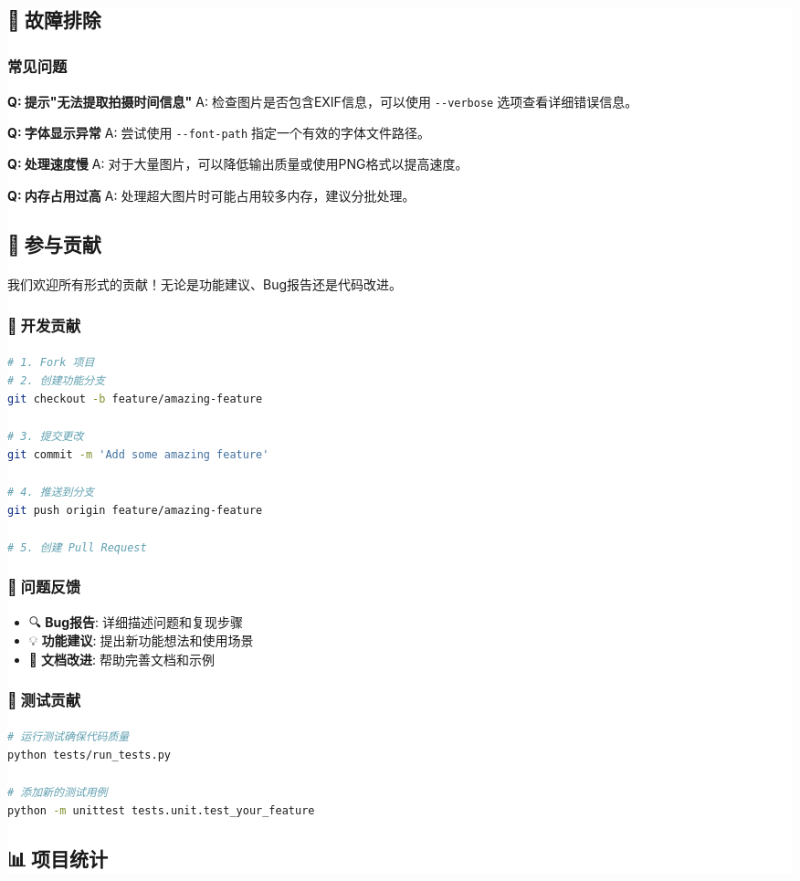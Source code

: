 ## 🐛 故障排除

### 常见问题

**Q: 提示"无法提取拍摄时间信息"**
A: 检查图片是否包含EXIF信息，可以使用 `--verbose` 选项查看详细错误信息。

**Q: 字体显示异常**
A: 尝试使用 `--font-path` 指定一个有效的字体文件路径。

**Q: 处理速度慢**
A: 对于大量图片，可以降低输出质量或使用PNG格式以提高速度。

**Q: 内存占用过高**
A: 处理超大图片时可能占用较多内存，建议分批处理。

## 🤝 参与贡献

我们欢迎所有形式的贡献！无论是功能建议、Bug报告还是代码改进。

### 🔧 开发贡献
```bash
# 1. Fork 项目
# 2. 创建功能分支
git checkout -b feature/amazing-feature

# 3. 提交更改
git commit -m 'Add some amazing feature'

# 4. 推送到分支
git push origin feature/amazing-feature

# 5. 创建 Pull Request
```

### 🐛 问题反馈
- 🔍 **Bug报告**: 详细描述问题和复现步骤
- 💡 **功能建议**: 提出新功能想法和使用场景
- 📖 **文档改进**: 帮助完善文档和示例

### 🧪 测试贡献
```bash
# 运行测试确保代码质量
python tests/run_tests.py

# 添加新的测试用例
python -m unittest tests.unit.test_your_feature
```

## 📊 项目统计
